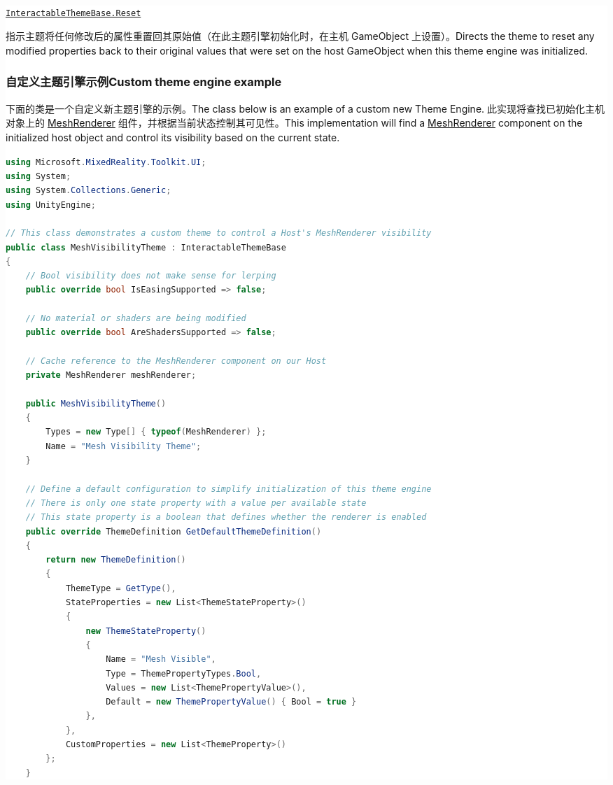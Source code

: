 [`InteractableThemeBase.Reset`](xref:Microsoft.MixedReality.Toolkit.UI.InteractableThemeBase.Reset)

<span data-ttu-id="020ba-184">指示主题将任何修改后的属性重置回其原始值（在此主题引擎初始化时，在主机 GameObject 上设置）。</span><span class="sxs-lookup"><span data-stu-id="020ba-184">Directs the theme to reset any modified properties back to their original values that were set on the host GameObject when this theme engine was initialized.</span></span>  

### <a name="custom-theme-engine-example"></a><span data-ttu-id="020ba-185">自定义主题引擎示例</span><span class="sxs-lookup"><span data-stu-id="020ba-185">Custom theme engine example</span></span>

<span data-ttu-id="020ba-186">下面的类是一个自定义新主题引擎的示例。</span><span class="sxs-lookup"><span data-stu-id="020ba-186">The class below is an example of a custom new Theme Engine.</span></span> <span data-ttu-id="020ba-187">此实现将查找已初始化主机对象上的 [MeshRenderer](https://docs.unity3d.com/ScriptReference/MeshRenderer.html) 组件，并根据当前状态控制其可见性。</span><span class="sxs-lookup"><span data-stu-id="020ba-187">This implementation will find a [MeshRenderer](https://docs.unity3d.com/ScriptReference/MeshRenderer.html) component on the initialized host object and control its visibility based on the current state.</span></span>

```c#
using Microsoft.MixedReality.Toolkit.UI;
using System;
using System.Collections.Generic;
using UnityEngine;

// This class demonstrates a custom theme to control a Host's MeshRenderer visibility
public class MeshVisibilityTheme : InteractableThemeBase
{
    // Bool visibility does not make sense for lerping
    public override bool IsEasingSupported => false;

    // No material or shaders are being modified
    public override bool AreShadersSupported => false;

    // Cache reference to the MeshRenderer component on our Host
    private MeshRenderer meshRenderer;

    public MeshVisibilityTheme()
    {
        Types = new Type[] { typeof(MeshRenderer) };
        Name = "Mesh Visibility Theme";
    }

    // Define a default configuration to simplify initialization of this theme engine
    // There is only one state property with a value per available state
    // This state property is a boolean that defines whether the renderer is enabled
    public override ThemeDefinition GetDefaultThemeDefinition()
    {
        return new ThemeDefinition()
        {
            ThemeType = GetType(),
            StateProperties = new List<ThemeStateProperty>()
            {
                new ThemeStateProperty()
                {
                    Name = "Mesh Visible",
                    Type = ThemePropertyTypes.Bool,
                    Values = new List<ThemePropertyValue>(),
                    Default = new ThemePropertyValue() { Bool = true }
                },
            },
            CustomProperties = new List<ThemeProperty>()
        };
    }
```